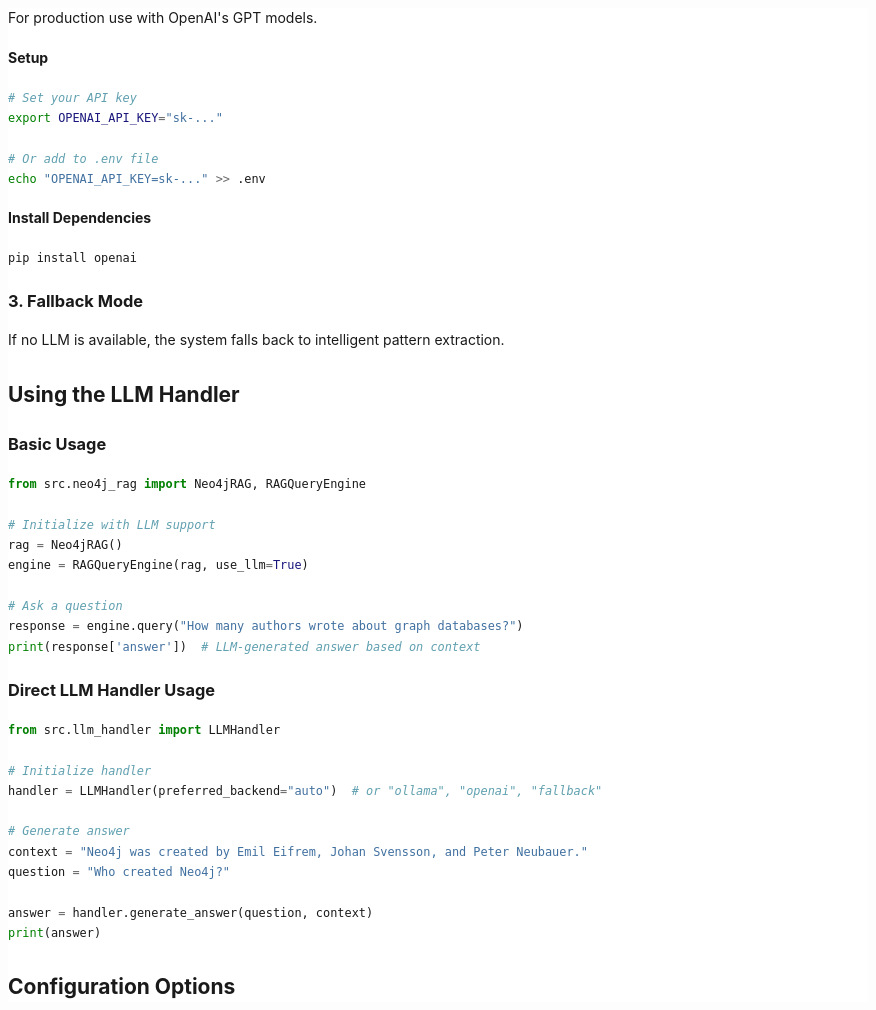 For production use with OpenAI's GPT models.

#### Setup
```bash
# Set your API key
export OPENAI_API_KEY="sk-..."

# Or add to .env file
echo "OPENAI_API_KEY=sk-..." >> .env
```

#### Install Dependencies
```bash
pip install openai
```

### 3. Fallback Mode

If no LLM is available, the system falls back to intelligent pattern extraction.

## Using the LLM Handler

### Basic Usage

```python
from src.neo4j_rag import Neo4jRAG, RAGQueryEngine

# Initialize with LLM support
rag = Neo4jRAG()
engine = RAGQueryEngine(rag, use_llm=True)

# Ask a question
response = engine.query("How many authors wrote about graph databases?")
print(response['answer'])  # LLM-generated answer based on context
```

### Direct LLM Handler Usage

```python
from src.llm_handler import LLMHandler

# Initialize handler
handler = LLMHandler(preferred_backend="auto")  # or "ollama", "openai", "fallback"

# Generate answer
context = "Neo4j was created by Emil Eifrem, Johan Svensson, and Peter Neubauer."
question = "Who created Neo4j?"

answer = handler.generate_answer(question, context)
print(answer)
```

## Configuration Options
